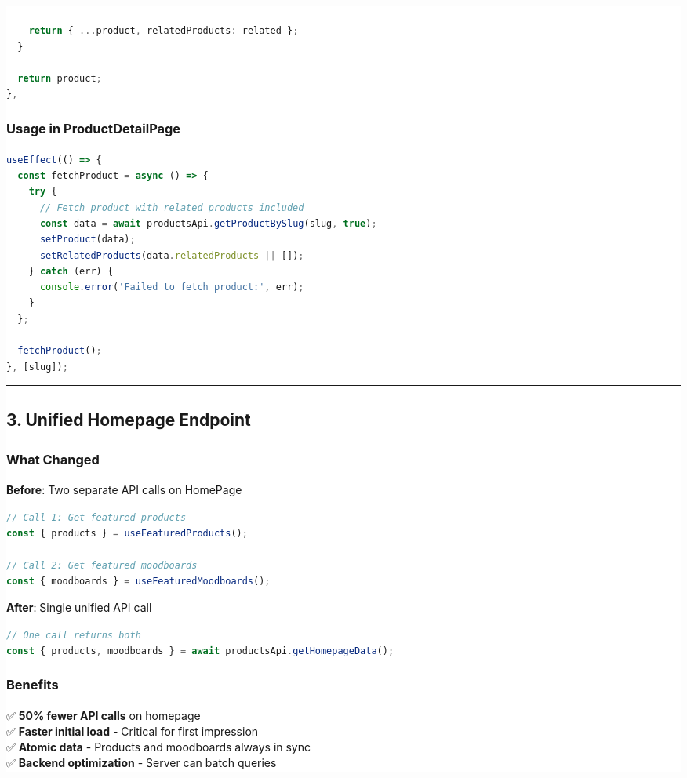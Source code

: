 ```typescript
    
    return { ...product, relatedProducts: related };
  }
  
  return product;
},
```

### Usage in ProductDetailPage

```typescript
useEffect(() => {
  const fetchProduct = async () => {
    try {
      // Fetch product with related products included
      const data = await productsApi.getProductBySlug(slug, true);
      setProduct(data);
      setRelatedProducts(data.relatedProducts || []);
    } catch (err) {
      console.error('Failed to fetch product:', err);
    }
  };

  fetchProduct();
}, [slug]);
```

---

## 3. Unified Homepage Endpoint

### What Changed

**Before**: Two separate API calls on HomePage
```typescript
// Call 1: Get featured products
const { products } = useFeaturedProducts();

// Call 2: Get featured moodboards
const { moodboards } = useFeaturedMoodboards();
```

**After**: Single unified API call
```typescript
// One call returns both
const { products, moodboards } = await productsApi.getHomepageData();
```

### Benefits

✅ **50% fewer API calls** on homepage  
✅ **Faster initial load** - Critical for first impression  
✅ **Atomic data** - Products and moodboards always in sync  
✅ **Backend optimization** - Server can batch queries  
